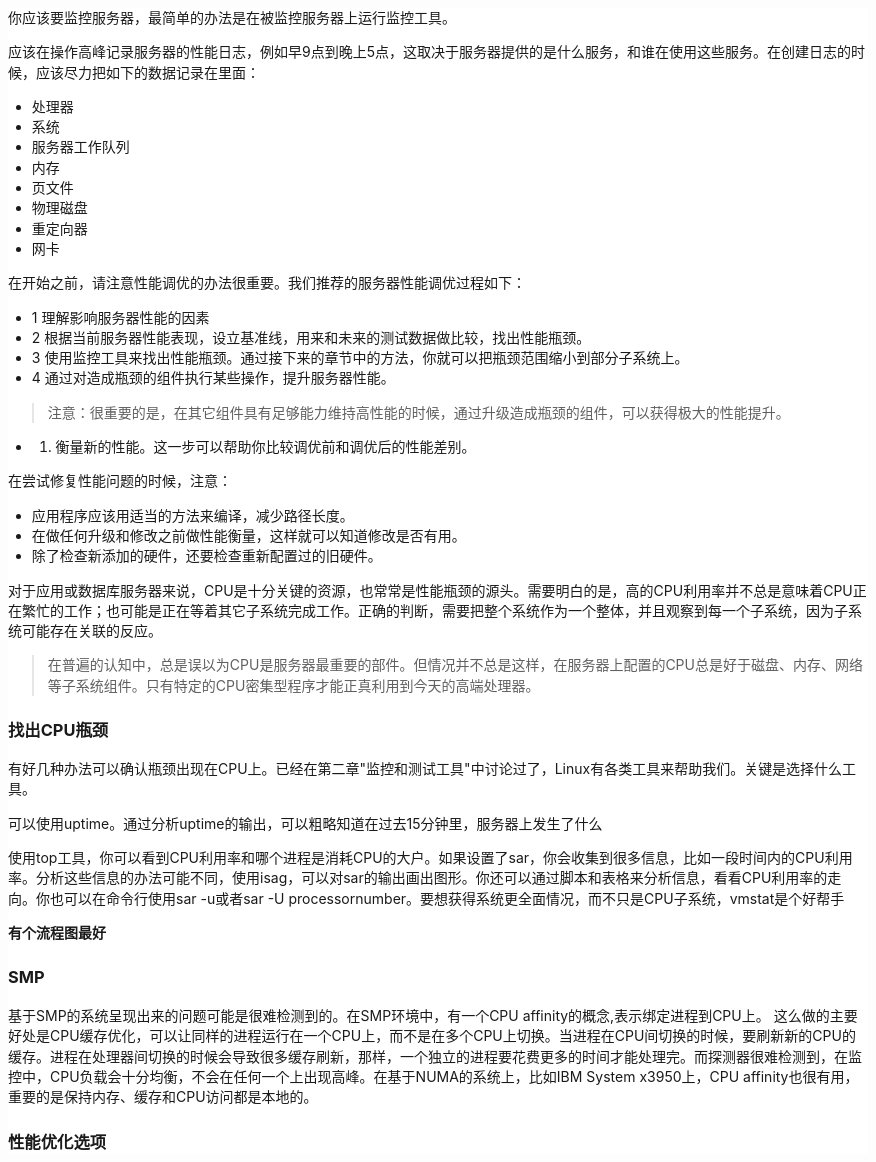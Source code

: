 你应该要监控服务器，最简单的办法是在被监控服务器上运行监控工具。

应该在操作高峰记录服务器的性能日志，例如早9点到晚上5点，这取决于服务器提供的是什么服务，和谁在使用这些服务。在创建日志的时候，应该尽力把如下的数据记录在里面：

- 处理器
- 系统
- 服务器工作队列
- 内存
- 页文件
- 物理磁盘
- 重定向器
- 网卡

在开始之前，请注意性能调优的办法很重要。我们推荐的服务器性能调优过程如下：

- 1 理解影响服务器性能的因素
- 2 根据当前服务器性能表现，设立基准线，用来和未来的测试数据做比较，找出性能瓶颈。
- 3 使用监控工具来找出性能瓶颈。通过接下来的章节中的方法，你就可以把瓶颈范围缩小到部分子系统上。
- 4 通过对造成瓶颈的组件执行某些操作，提升服务器性能。

> 注意：很重要的是，在其它组件具有足够能力维持高性能的时候，通过升级造成瓶颈的组件，可以获得极大的性能提升。

- 1. 衡量新的性能。这一步可以帮助你比较调优前和调优后的性能差别。

在尝试修复性能问题的时候，注意：

- 应用程序应该用适当的方法来编译，减少路径长度。
- 在做任何升级和修改之前做性能衡量，这样就可以知道修改是否有用。
- 除了检查新添加的硬件，还要检查重新配置过的旧硬件。



对于应用或数据库服务器来说，CPU是十分关键的资源，也常常是性能瓶颈的源头。需要明白的是，高的CPU利用率并不总是意味着CPU正在繁忙的工作；也可能是正在等着其它子系统完成工作。正确的判断，需要把整个系统作为一个整体，并且观察到每一个子系统，因为子系统可能存在关联的反应。

> 在普遍的认知中，总是误以为CPU是服务器最重要的部件。但情况并不总是这样，在服务器上配置的CPU总是好于磁盘、内存、网络等子系统组件。只有特定的CPU密集型程序才能正真利用到今天的高端处理器。

### 找出CPU瓶颈

有好几种办法可以确认瓶颈出现在CPU上。已经在第二章"监控和测试工具"中讨论过了，Linux有各类工具来帮助我们。关键是选择什么工具。

可以使用uptime。通过分析uptime的输出，可以粗略知道在过去15分钟里，服务器上发生了什么

使用top工具，你可以看到CPU利用率和哪个进程是消耗CPU的大户。如果设置了sar，你会收集到很多信息，比如一段时间内的CPU利用率。分析这些信息的办法可能不同，使用isag，可以对sar的输出画出图形。你还可以通过脚本和表格来分析信息，看看CPU利用率的走向。你也可以在命令行使用sar -u或者sar -U processornumber。要想获得系统更全面情况，而不只是CPU子系统，vmstat是个好帮手



**有个流程图最好**



### SMP

基于SMP的系统呈现出来的问题可能是很难检测到的。在SMP环境中，有一个CPU affinity的概念,表示绑定进程到CPU上。 这么做的主要好处是CPU缓存优化，可以让同样的进程运行在一个CPU上，而不是在多个CPU上切换。当进程在CPU间切换的时候，要刷新新的CPU的缓存。进程在处理器间切换的时候会导致很多缓存刷新，那样，一个独立的进程要花费更多的时间才能处理完。而探测器很难检测到，在监控中，CPU负载会十分均衡，不会在任何一个上出现高峰。在基于NUMA的系统上，比如IBM System x3950上，CPU affinity也很有用，重要的是保持内存、缓存和CPU访问都是本地的。

### 性能优化选项
